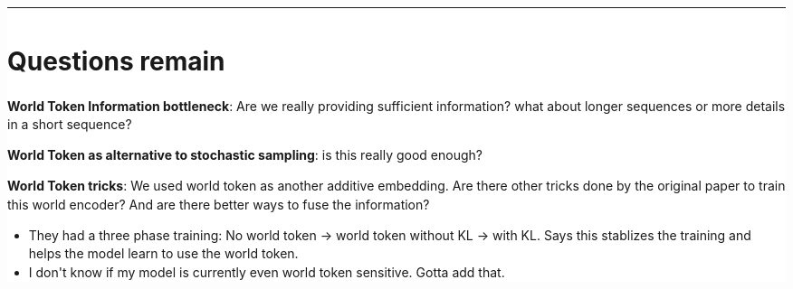 

---

# Questions remain

**World Token Information bottleneck**: Are we really providing sufficient information? what about longer sequences or more details in a short sequence?

**World Token as alternative to stochastic sampling**: is this really good enough? 

**World Token tricks**: We used world token as another additive embedding. Are there other tricks done by the original paper to train this world encoder? And are there better ways to fuse the information?

- They had a three phase training: No world token -> world token without KL -> with KL. Says this stablizes the training and helps the model learn to use the world token.
- I don't know if my model is currently even world token sensitive. Gotta add that.

